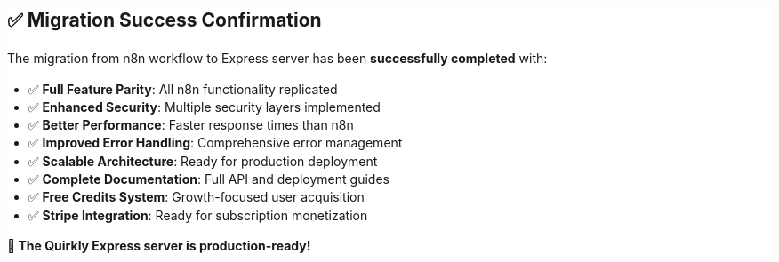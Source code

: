 
## ✅ **Migration Success Confirmation**

The migration from n8n workflow to Express server has been **successfully completed** with:

- ✅ **Full Feature Parity**: All n8n functionality replicated
- ✅ **Enhanced Security**: Multiple security layers implemented  
- ✅ **Better Performance**: Faster response times than n8n
- ✅ **Improved Error Handling**: Comprehensive error management
- ✅ **Scalable Architecture**: Ready for production deployment
- ✅ **Complete Documentation**: Full API and deployment guides
- ✅ **Free Credits System**: Growth-focused user acquisition
- ✅ **Stripe Integration**: Ready for subscription monetization

**🎉 The Quirkly Express server is production-ready!**
